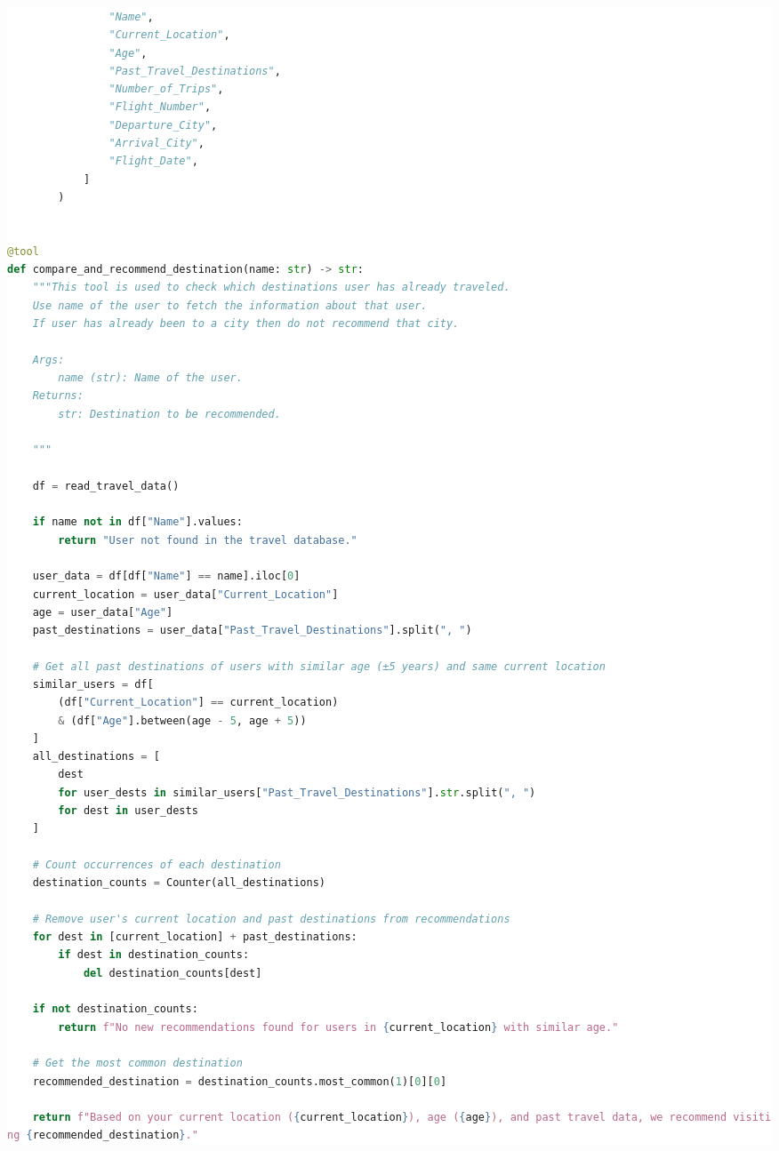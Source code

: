 ```python
                "Name",
                "Current_Location",
                "Age",
                "Past_Travel_Destinations",
                "Number_of_Trips",
                "Flight_Number",
                "Departure_City",
                "Arrival_City",
                "Flight_Date",
            ]
        )


@tool
def compare_and_recommend_destination(name: str) -> str:
    """This tool is used to check which destinations user has already traveled. 
    Use name of the user to fetch the information about that user.
    If user has already been to a city then do not recommend that city. 
    
    Args:
        name (str): Name of the user.
    Returns:
        str: Destination to be recommended.
    
    """

    df = read_travel_data()

    if name not in df["Name"].values:
        return "User not found in the travel database."

    user_data = df[df["Name"] == name].iloc[0]
    current_location = user_data["Current_Location"]
    age = user_data["Age"]
    past_destinations = user_data["Past_Travel_Destinations"].split(", ")

    # Get all past destinations of users with similar age (±5 years) and same current location
    similar_users = df[
        (df["Current_Location"] == current_location)
        & (df["Age"].between(age - 5, age + 5))
    ]
    all_destinations = [
        dest
        for user_dests in similar_users["Past_Travel_Destinations"].str.split(", ")
        for dest in user_dests
    ]

    # Count occurrences of each destination
    destination_counts = Counter(all_destinations)

    # Remove user's current location and past destinations from recommendations
    for dest in [current_location] + past_destinations:
        if dest in destination_counts:
            del destination_counts[dest]

    if not destination_counts:
        return f"No new recommendations found for users in {current_location} with similar age."

    # Get the most common destination
    recommended_destination = destination_counts.most_common(1)[0][0]

    return f"Based on your current location ({current_location}), age ({age}), and past travel data, we recommend visiting {recommended_destination}."
```